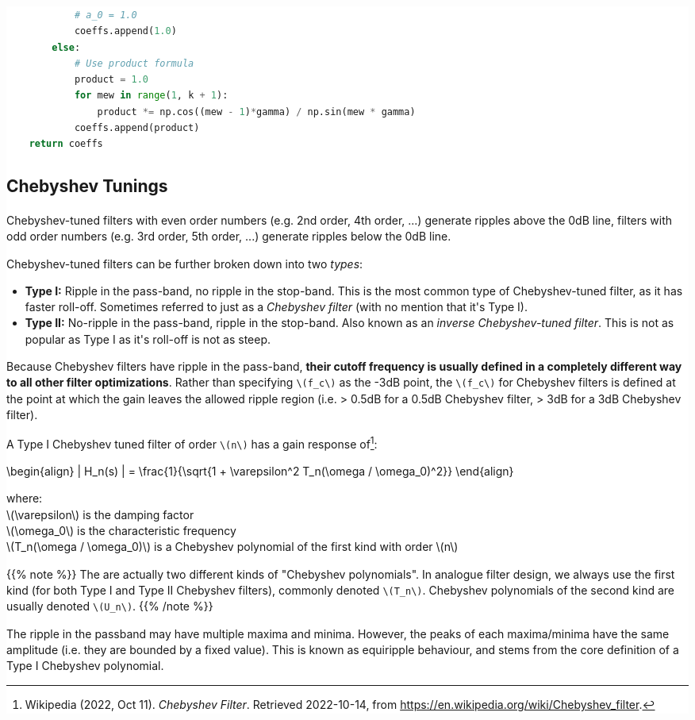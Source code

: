 ```python
            # a_0 = 1.0
            coeffs.append(1.0)
        else:
            # Use product formula
            product = 1.0
            for mew in range(1, k + 1):
                product *= np.cos((mew - 1)*gamma) / np.sin(mew * gamma)
            coeffs.append(product)
    return coeffs
```

## Chebyshev Tunings

Chebyshev-tuned filters with even order numbers (e.g. 2nd order, 4th order, ...) generate ripples above the 0dB line, filters with odd order numbers (e.g. 3rd order, 5th order, ...) generate ripples below the 0dB line.

Chebyshev-tuned filters can be further broken down into two _types_: 

* **Type I:** Ripple in the pass-band, no ripple in the stop-band. This is the most common type of Chebyshev-tuned filter, as it has faster roll-off. Sometimes referred to just as a _Chebyshev filter_ (with no mention that it's Type I).
* **Type II:** No-ripple in the pass-band, ripple in the stop-band. Also known as an _inverse Chebyshev-tuned filter_. This is not as popular as Type I as it's roll-off is not as steep.

Because Chebyshev filters have ripple in the pass-band, **their cutoff frequency is usually defined in a completely different way to all other filter optimizations**. Rather than specifying `\(f_c\)` as the -3dB point, the `\(f_c\)` for Chebyshev filters is defined at the point at which the gain leaves the allowed ripple region (i.e. > 0.5dB for a 0.5dB Chebyshev filter, > 3dB for a 3dB Chebyshev filter).

A Type I Chebyshev tuned filter of order `\(n\)` has a gain response of[^bib-wikipedia-chebyshev-filter]:

<p>\begin{align}
| H_n(s) | = \frac{1}{\sqrt{1 + \varepsilon^2 T_n(\omega / \omega_0)^2}}
\end{align}</p>

<p class="centered">
where:<br/>
\(\varepsilon\) is the damping factor<br/>
\(\omega_0\) is the characteristic frequency<br/>
\(T_n(\omega / \omega_0)\) is a Chebyshev polynomial of the first kind with order \(n\) </br>
</p>

{{% note %}}
The are actually two different kinds of "Chebyshev polynomials". In analogue filter design, we always use the first kind (for both Type I and Type II Chebyshev filters), commonly denoted `\(T_n\)`. Chebyshev polynomials of the second kind are usually denoted `\(U_n\)`.
{{% /note %}}

The ripple in the passband may have multiple maxima and minima. However, the peaks of each maxima/minima have the same amplitude (i.e. they are bounded by a fixed value). This is known as equiripple behaviour, and stems from the core definition of a Type I Chebyshev polynomial.


[^bib-pieter-p-butterworth-filters]: Pieter P (2021, Jul 15). _Butterworth Filters_. Retrieved 2022-10-06, from https://tttapa.github.io/Pages/Mathematics/Systems-and-Control-Theory/Analog-Filters/Butterworth-Filters.html.
[^bib-wikipedia-butterworth-filter]: Wikipedia (2022, Aug 25). _Butterworth Filter_. Retrieved 2022-10-08, from https://en.wikipedia.org/wiki/Butterworth_filter.
[^bib-wikipedia-elliptic-filter]: Wikipedia (2022, Jan 30). _Elliptic filter_. Retrieved 2022-09-20, from https://en.wikipedia.org/wiki/Elliptic_filter.
[^bib-rutgers-elliptic-lecture-notes]: Sophocles J. Orfanidis (2006, Nov 20). _Lecture Notes on Elliptic Filter Design_. Rutgers University: Department of Electrical & Computer Engineering. Retrieved 2022-09-20, from https://www.ece.rutgers.edu/~orfanidi/ece521/notes.pdf.
[^bib-wikipedia-chebyshev-filter]: Wikipedia (2022, Oct 11). _Chebyshev Filter_. Retrieved 2022-10-14, from https://en.wikipedia.org/wiki/Chebyshev_filter.
[^bib-wikipedia-chebyshev-polynomials]: Wikipedia (2022, Oct 16). _Chebyshev polynomials_. Retrieved 2022-10-16, from https://en.wikipedia.org/wiki/Chebyshev_polynomials.
[^bib-thomson-delay-networks-maximally-flat-freq]: W. E. Thomson (1949, Nov). _Delay networks having maximally flat frequency characteristics_. 621.392.5: Paper No. 872 - Radio section.
[^bib-wikipedia-bessel-filter]: Wikipedia (2022, Oct 16). _Bessel filter_. Retrieved 2022-10-20, from https://en.wikipedia.org/wiki/Bessel_filter.
[^bib-recording-blogs-elliptic-filter]: Recording Blogs. _Elliptic filter_. Retrieved 2022-10-26, from https://www.recordingblogs.com/wiki/elliptic-filter.